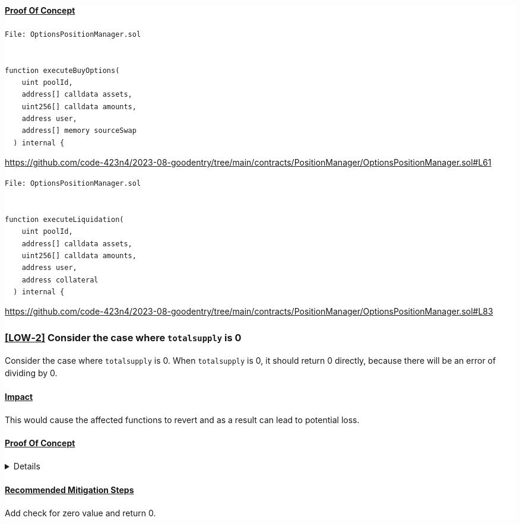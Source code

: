 #### <ins>Proof Of Concept</ins>

```solidity
File: OptionsPositionManager.sol


function executeBuyOptions(
    uint poolId,
    address[] calldata assets,
    uint256[] calldata amounts,
    address user,
    address[] memory sourceSwap
  ) internal {

```

https://github.com/code-423n4/2023-08-goodentry/tree/main/contracts/PositionManager/OptionsPositionManager.sol#L61

```solidity
File: OptionsPositionManager.sol


function executeLiquidation(
    uint poolId,
    address[] calldata assets,
    uint256[] calldata amounts,
    address user,
    address collateral
  ) internal {

```

https://github.com/code-423n4/2023-08-goodentry/tree/main/contracts/PositionManager/OptionsPositionManager.sol#L83



### <a href="#qa-summary">[LOW&#x2011;2]</a><a name="LOW&#x2011;2"> Consider the case where `totalsupply` is 0

Consider the case where `totalsupply` is 0. When `totalsupply` is 0, it should return 0 directly, because there will be an error of dividing by 0.

#### <ins>Impact</ins>

This would cause the affected functions to revert and as a result can lead to potential loss.

#### <ins>Proof Of Concept</ins>

<details></details>


#### <ins>Recommended Mitigation Steps</ins>
Add check for zero value and return 0.
